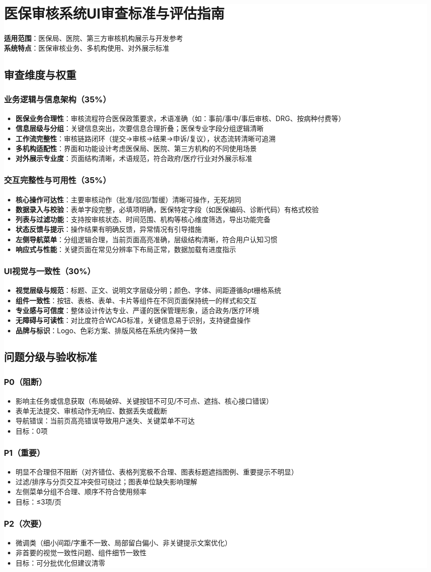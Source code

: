 # 医保审核系统UI审查标准与评估指南
**适用范围**：医保局、医院、第三方审核机构展示与开发参考  
**系统特点**：医保审核业务、多机构使用、对外展示标准

## 审查维度与权重

### 业务逻辑与信息架构（35%）
- **医保业务合理性**：审核流程符合医保政策要求，术语准确（如：事前/事中/事后审核、DRG、按病种付费等）
- **信息层级与分组**：关键信息突出，次要信息合理折叠；医保专业字段分组逻辑清晰
- **工作流完整性**：审核链路闭环（提交→审核→结果→申诉/复议），状态流转清晰可追溯
- **多机构适配性**：界面和功能设计考虑医保局、医院、第三方机构的不同使用场景
- **对外展示专业度**：页面结构清晰，术语规范，符合政府/医疗行业对外展示标准

### 交互完整性与可用性（35%）
- **核心操作可达性**：主要审核动作（批准/驳回/暂缓）清晰可操作，无死胡同
- **数据录入与校验**：表单字段完整，必填项明确，医保特定字段（如医保编码、诊断代码）有格式校验
- **列表与过滤功能**：支持按审核状态、时间范围、机构等核心维度筛选，导出功能完备
- **状态反馈与提示**：操作结果有明确反馈，异常情况有引导措施
- **左侧导航菜单**：分组逻辑合理，当前页面高亮准确，层级结构清晰，符合用户认知习惯
- **响应式与性能**：关键页面在常见分辨率下布局正常，数据加载有进度指示

### UI视觉与一致性（30%）
- **视觉层级与规范**：标题、正文、说明文字层级分明；颜色、字体、间距遵循8pt栅格系统
- **组件一致性**：按钮、表格、表单、卡片等组件在不同页面保持统一的样式和交互
- **专业感与可信度**：整体设计传达专业、严谨的医保管理形象，适合政务/医疗环境
- **无障碍与可读性**：对比度符合WCAG标准，关键信息易于识别，支持键盘操作
- **品牌与标识**：Logo、色彩方案、排版风格在系统内保持一致

## 问题分级与验收标准

### P0（阻断）
- 影响主任务或信息获取（布局破碎、关键按钮不可见/不可点、遮挡、核心接口错误）
- 表单无法提交、审核动作无响应、数据丢失或截断
- 导航错误：当前页高亮错误导致用户迷失、关键菜单不可达
- 目标：0项

### P1（重要）
- 明显不合理但不阻断（对齐错位、表格列宽极不合理、图表标题遮挡图例、重要提示不明显）
- 过滤/排序与分页交互冲突但可绕过；图表单位缺失影响理解
- 左侧菜单分组不合理、顺序不符合使用频率
- 目标：≤3项/页

### P2（次要）
- 微调类（细小间距/字重不一致、局部留白偏小、非关键提示文案优化）
- 非首要的视觉一致性问题、组件细节一致性
- 目标：可分批优化但建议清零
